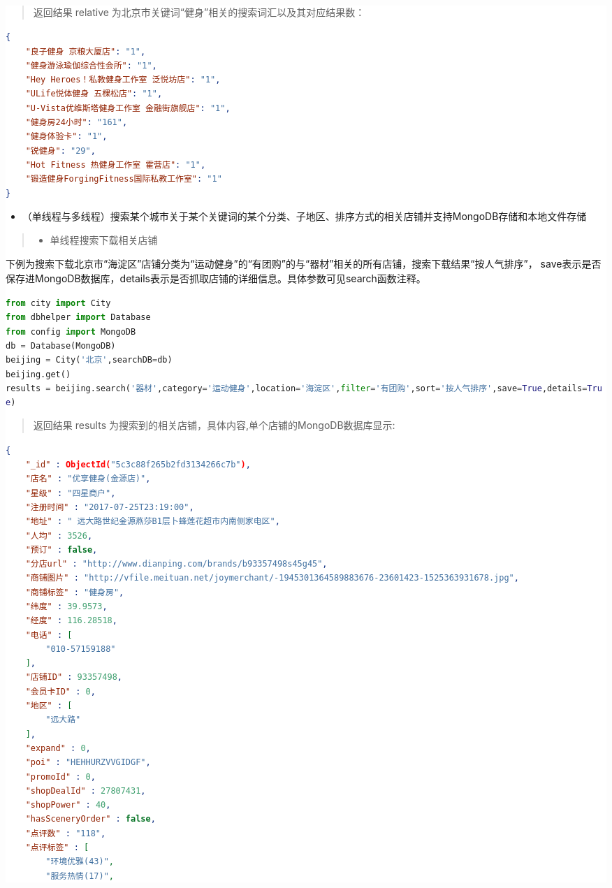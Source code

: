 > 返回结果 relative 为北京市关键词“健身”相关的搜索词汇以及其对应结果数：
```json
{
    "良子健身 京粮大厦店": "1", 
    "健身游泳瑜伽综合性会所": "1", 
    "Hey Heroes！私教健身工作室 泛悦坊店": "1", 
    "ULife悦体健身 五棵松店": "1", 
    "U-Vista优维斯塔健身工作室 金融街旗舰店": "1", 
    "健身房24小时": "161", 
    "健身体验卡": "1", 
    "锐健身": "29", 
    "Hot Fitness 热健身工作室 霍营店": "1", 
    "锻造健身ForgingFitness国际私教工作室": "1"
}
```
* （单线程与多线程）搜索某个城市关于某个关键词的某个分类、子地区、排序方式的相关店铺并支持MongoDB存储和本地文件存储

> * 单线程搜索下载相关店铺

下例为搜索下载北京市“海淀区”店铺分类为“运动健身”的“有团购”的与“器材”相关的所有店铺，搜索下载结果“按人气排序”，
save表示是否保存进MongoDB数据库，details表示是否抓取店铺的详细信息。具体参数可见search函数注释。
```python
from city import City
from dbhelper import Database
from config import MongoDB
db = Database(MongoDB)
beijing = City('北京',searchDB=db)
beijing.get()
results = beijing.search('器材',category='运动健身',location='海淀区',filter='有团购',sort='按人气排序',save=True,details=True)
```
> 返回结果 results 为搜索到的相关店铺，具体内容,单个店铺的MongoDB数据库显示:
```json
{
    "_id" : ObjectId("5c3c88f265b2fd3134266c7b"),
    "店名" : "优享健身(金源店)",
    "星级" : "四星商户",
    "注册时间" : "2017-07-25T23:19:00",
    "地址" : " 远大路世纪金源燕莎B1层卜蜂莲花超市内南侧家电区",
    "人均" : 3526,
    "预订" : false,
    "分店url" : "http://www.dianping.com/brands/b93357498s45g45",
    "商铺图片" : "http://vfile.meituan.net/joymerchant/-1945301364589883676-23601423-1525363931678.jpg",
    "商铺标签" : "健身房",
    "纬度" : 39.9573,
    "经度" : 116.28518,
    "电话" : [ 
        "010-57159188"
    ],
    "店铺ID" : 93357498,
    "会员卡ID" : 0,
    "地区" : [ 
        "远大路"
    ],
    "expand" : 0,
    "poi" : "HEHHURZVVGIDGF",
    "promoId" : 0,
    "shopDealId" : 27807431,
    "shopPower" : 40,
    "hasSceneryOrder" : false,
    "点评数" : "118",
    "点评标签" : [ 
        "环境优雅(43)", 
        "服务热情(17)", 
```